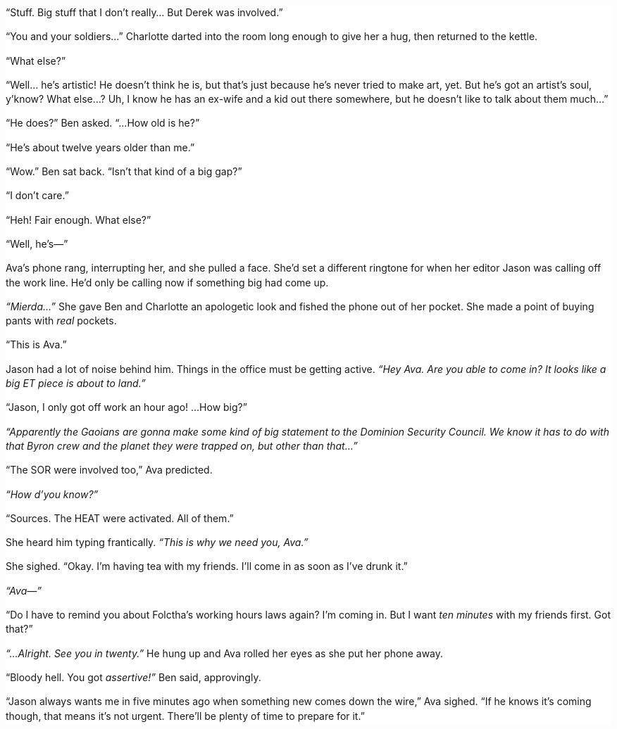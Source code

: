 “Stuff. Big stuff that I don’t really… But Derek was involved.”

“You and your soldiers…” Charlotte darted into the room long enough to give her a hug, then returned to the kettle.

“What else?”

“Well… he’s artistic! He doesn’t think he is, but that’s just because he’s never tried to make art, yet. But he’s got an artist’s soul, y’know? What else…? Uh, I know he has an ex-wife and a kid out there somewhere, but he doesn’t like to talk about them much…”

“He does?” Ben asked. “...How old is he?”

“He’s about twelve years older than me.”

“Wow.” Ben sat back. “Isn’t that kind of a big gap?”

“I don’t care.”

“Heh! Fair enough. What else?”

“Well, he’s—”

Ava’s phone rang, interrupting her, and she pulled a face. She’d set a different ringtone for when her editor Jason was calling off the work line. He’d only be calling now if something big had come up.

*“Mierda…”* She gave Ben and Charlotte an apologetic look and fished the phone out of her pocket. She made a point of buying pants with *real* pockets.

“This is Ava.”

Jason had a lot of noise behind him. Things in the office must be getting active. *“Hey Ava. Are you able to come in? It looks like a big ET piece is about to land.”*

“Jason, I only got off work an hour ago! ...How big?”

*“Apparently the Gaoians are gonna make some kind of big statement to the Dominion Security Council. We know it has to do with that Byron crew and the planet they were trapped on, but other than that…”*

“The SOR were involved too,” Ava predicted.

*“How d’you know?”*

“Sources. The HEAT were activated. All of them.”

She heard him typing frantically. *“This is why we need you, Ava.”*

She sighed. “Okay. I’m having tea with my friends. I’ll come in as soon as I’ve drunk it.”

*“Ava—”*

“Do I have to remind you about Folctha’s working hours laws again? I’m coming in. But I want *ten minutes* with my friends first. Got that?”

*“...Alright. See you in twenty.”* He hung up and Ava rolled her eyes as she put her phone away.

“Bloody hell. You got *assertive!”* Ben said, approvingly.

“Jason always wants me in five minutes ago when something new comes down the wire,” Ava sighed. “If he knows it’s coming though, that means it’s not urgent. There’ll be plenty of time to prepare for it.”
